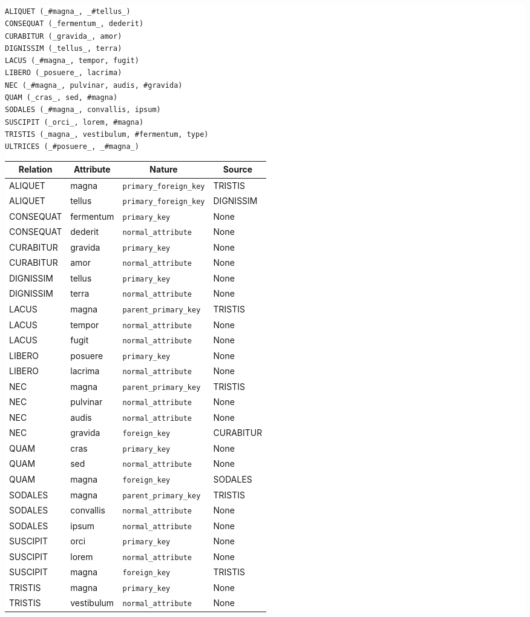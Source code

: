 ```
ALIQUET (_#magna_, _#tellus_)
CONSEQUAT (_fermentum_, dederit)
CURABITUR (_gravida_, amor)
DIGNISSIM (_tellus_, terra)
LACUS (_#magna_, tempor, fugit)
LIBERO (_posuere_, lacrima)
NEC (_#magna_, pulvinar, audis, #gravida)
QUAM (_cras_, sed, #magna)
SODALES (_#magna_, convallis, ipsum)
SUSCIPIT (_orci_, lorem, #magna)
TRISTIS (_magna_, vestibulum, #fermentum, type)
ULTRICES (_#posuere_, _#magna_)
```

| Relation | Attribute | Nature | Source |
|---|---|---|---|
| ALIQUET | magna | `primary_foreign_key` | TRISTIS |
| ALIQUET | tellus | `primary_foreign_key` | DIGNISSIM |
| CONSEQUAT | fermentum | `primary_key` | None |
| CONSEQUAT | dederit | `normal_attribute` | None |
| CURABITUR | gravida | `primary_key` | None |
| CURABITUR | amor | `normal_attribute` | None |
| DIGNISSIM | tellus | `primary_key` | None |
| DIGNISSIM | terra | `normal_attribute` | None |
| LACUS | magna | `parent_primary_key` | TRISTIS |
| LACUS | tempor | `normal_attribute` | None |
| LACUS | fugit | `normal_attribute` | None |
| LIBERO | posuere | `primary_key` | None |
| LIBERO | lacrima | `normal_attribute` | None |
| NEC | magna | `parent_primary_key` | TRISTIS |
| NEC | pulvinar | `normal_attribute` | None |
| NEC | audis | `normal_attribute` | None |
| NEC | gravida | `foreign_key` | CURABITUR |
| QUAM | cras | `primary_key` | None |
| QUAM | sed | `normal_attribute` | None |
| QUAM | magna | `foreign_key` | SODALES |
| SODALES | magna | `parent_primary_key` | TRISTIS |
| SODALES | convallis | `normal_attribute` | None |
| SODALES | ipsum | `normal_attribute` | None |
| SUSCIPIT | orci | `primary_key` | None |
| SUSCIPIT | lorem | `normal_attribute` | None |
| SUSCIPIT | magna | `foreign_key` | TRISTIS |
| TRISTIS | magna | `primary_key` | None |
| TRISTIS | vestibulum | `normal_attribute` | None |